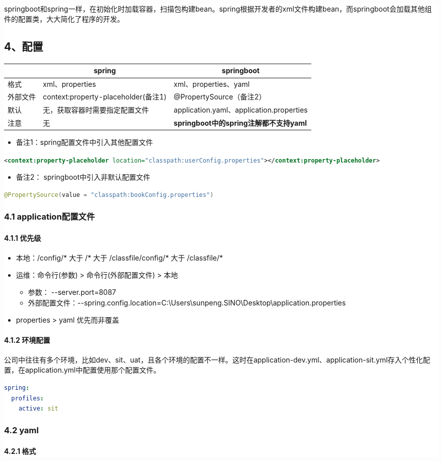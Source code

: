 springboot和spring一样，在初始化时加载容器，扫描包构建bean。spring根据开发者的xml文件构建bean，而springboot会加载其他组件的配置类，大大简化了程序的开发。



## 4、配置

|          | spring                              | springboot                               |
| -------- | ----------------------------------- | ---------------------------------------- |
| 格式     | xml、properties                     | xml、properties、yaml                    |
| 外部文件 | context:property-placeholder(备注1) | @PropertySource（备注2）                 |
| 默认     | 无，获取容器时需要指定配置文件      | application.yaml、application.properties |
| 注意     | 无                                  | **springboot中的spring注解都不支持yaml** |

- 备注1：spring配置文件中引入其他配置文件

```xml
<context:property-placeholder location="classpath:userConfig.properties"></context:property-placeholder>
```

- 备注2：  springboot中引入非默认配置文件

```java
@PropertySource(value = "classpath:bookConfig.properties")
```



### 4.1 application配置文件

#### 4.1.1 优先级

- 本地：/config/*  大于  /* 大于  /classfile/config/*  大于  /classfile/*

- 运维：命令行(参数)  >  命令行(外部配置文件)  > 本地
  - 参数：  --server.port=8087
  - 外部配置文件：--spring.config.location=C:\Users\sunpeng.SINO\Desktop\application.properties

- properties  >   yaml  优先而非覆盖

#### 4.1.2 环境配置

公司中往往有多个环境，比如dev、sit、uat，且各个环境的配置不一样。这时在application-dev.yml、application-sit.yml存入个性化配置，在application.yml中配置使用那个配置文件。

```yaml
spring:
  profiles:
    active: sit
```



### 4.2 yaml

#### 4.2.1 格式
